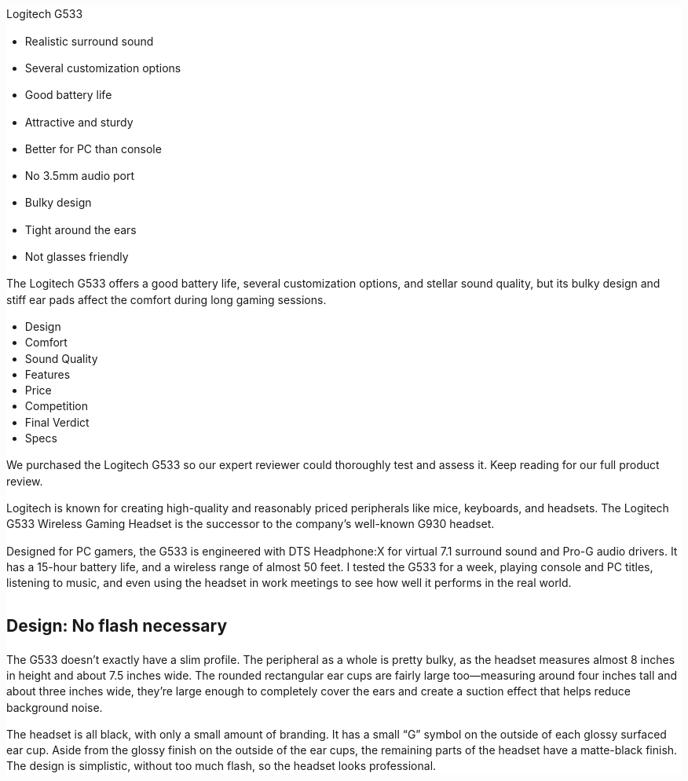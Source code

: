 ## 
Logitech G533
 
- Realistic surround sound
 - Several customization options
 - Good battery life
 - Attractive and sturdy

 
- Better for PC than console
 - No 3.5mm audio port
 - Bulky design
 - Tight around the ears
 - Not glasses friendly

 
The Logitech G533 offers a good battery life, several customization options, and stellar sound quality, but its bulky design and stiff ear pads affect the comfort during long gaming sessions.
 
- Design
 - Comfort
 - Sound Quality
 - Features
 - Price
 - Competition
 - Final Verdict
 - Specs

 

We purchased the Logitech G533 so our expert reviewer could thoroughly test and assess it. Keep reading for our full product review.

 

Logitech is known for creating high-quality and reasonably priced peripherals like mice, keyboards, and headsets. The Logitech G533 Wireless Gaming Headset is the successor to the company’s well-known G930 headset. 

 

Designed for PC gamers, the G533 is engineered with DTS Headphone:X for virtual 7.1 surround sound and Pro-G audio drivers. It has a 15-hour battery life, and a wireless range of almost 50 feet. I tested the G533 for a week, playing console and PC titles, listening to music, and even using the headset in work meetings to see how well it performs in the real world.

 
##   Design: No flash necessary  
 

The G533 doesn’t exactly have a slim profile. The peripheral as a whole is pretty bulky, as the headset measures almost 8 inches in height and about 7.5 inches wide. The rounded rectangular ear cups are fairly large too—measuring around four inches tall and about three inches wide, they’re large enough to completely cover the ears and create a suction effect that helps reduce background noise.

 

The headset is all black, with only a small amount of branding. It has a small “G” symbol on the outside of each glossy surfaced ear cup. Aside from the glossy finish on the outside of the ear cups, the remaining parts of the headset have a matte-black finish. The design is simplistic, without too much flash, so the headset looks professional.
